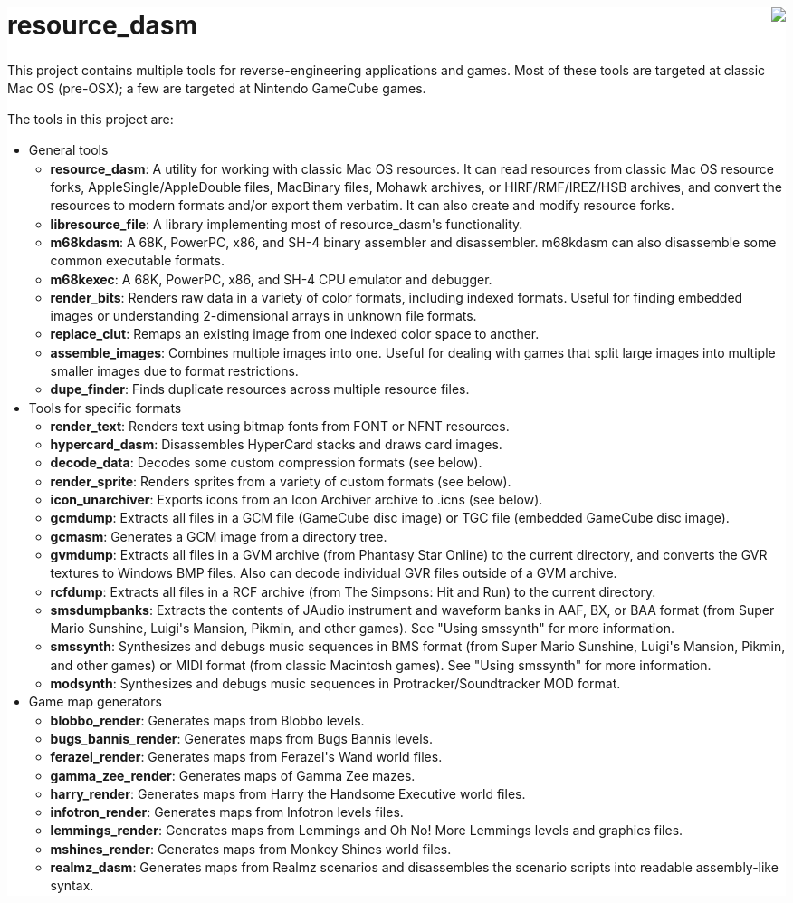 # resource_dasm <img align="right" src="s-resource_dasm.png" />

This project contains multiple tools for reverse-engineering applications and games. Most of these tools are targeted at classic Mac OS (pre-OSX); a few are targeted at Nintendo GameCube games.

The tools in this project are:
* General tools
  * **resource_dasm**: A utility for working with classic Mac OS resources. It can read resources from classic Mac OS resource forks, AppleSingle/AppleDouble files, MacBinary files, Mohawk archives, or HIRF/RMF/IREZ/HSB archives, and convert the resources to modern formats and/or export them verbatim. It can also create and modify resource forks.
  * **libresource_file**: A library implementing most of resource_dasm's functionality.
  * **m68kdasm**: A 68K, PowerPC, x86, and SH-4 binary assembler and disassembler. m68kdasm can also disassemble some common executable formats.
  * **m68kexec**: A 68K, PowerPC, x86, and SH-4 CPU emulator and debugger.
  * **render_bits**: Renders raw data in a variety of color formats, including indexed formats. Useful for finding embedded images or understanding 2-dimensional arrays in unknown file formats.
  * **replace_clut**: Remaps an existing image from one indexed color space to another.
  * **assemble_images**: Combines multiple images into one. Useful for dealing with games that split large images into multiple smaller images due to format restrictions.
  * **dupe_finder**: Finds duplicate resources across multiple resource files.
* Tools for specific formats
  * **render_text**: Renders text using bitmap fonts from FONT or NFNT resources.
  * **hypercard_dasm**: Disassembles HyperCard stacks and draws card images.
  * **decode_data**: Decodes some custom compression formats (see below).
  * **render_sprite**: Renders sprites from a variety of custom formats (see below).
  * **icon_unarchiver**: Exports icons from an Icon Archiver archive to .icns (see below).
  * **gcmdump**: Extracts all files in a GCM file (GameCube disc image) or TGC file (embedded GameCube disc image).
  * **gcmasm**: Generates a GCM image from a directory tree.
  * **gvmdump**: Extracts all files in a GVM archive (from Phantasy Star Online) to the current directory, and converts the GVR textures to Windows BMP files. Also can decode individual GVR files outside of a GVM archive.
  * **rcfdump**: Extracts all files in a RCF archive (from The Simpsons: Hit and Run) to the current directory.
  * **smsdumpbanks**: Extracts the contents of JAudio instrument and waveform banks in AAF, BX, or BAA format (from Super Mario Sunshine, Luigi's Mansion, Pikmin, and other games). See "Using smssynth" for more information.
  * **smssynth**: Synthesizes and debugs music sequences in BMS format (from Super Mario Sunshine, Luigi's Mansion, Pikmin, and other games) or MIDI format (from classic Macintosh games). See "Using smssynth" for more information.
  * **modsynth**: Synthesizes and debugs music sequences in Protracker/Soundtracker MOD format.
* Game map generators
  * **blobbo_render**: Generates maps from Blobbo levels.
  * **bugs_bannis_render**: Generates maps from Bugs Bannis levels.
  * **ferazel_render**: Generates maps from Ferazel's Wand world files.
  * **gamma_zee_render**: Generates maps of Gamma Zee mazes.
  * **harry_render**: Generates maps from Harry the Handsome Executive world files.
  * **infotron_render**: Generates maps from Infotron levels files.
  * **lemmings_render**: Generates maps from Lemmings and Oh No! More Lemmings levels and graphics files.
  * **mshines_render**: Generates maps from Monkey Shines world files.
  * **realmz_dasm**: Generates maps from Realmz scenarios and disassembles the scenario scripts into readable assembly-like syntax.
